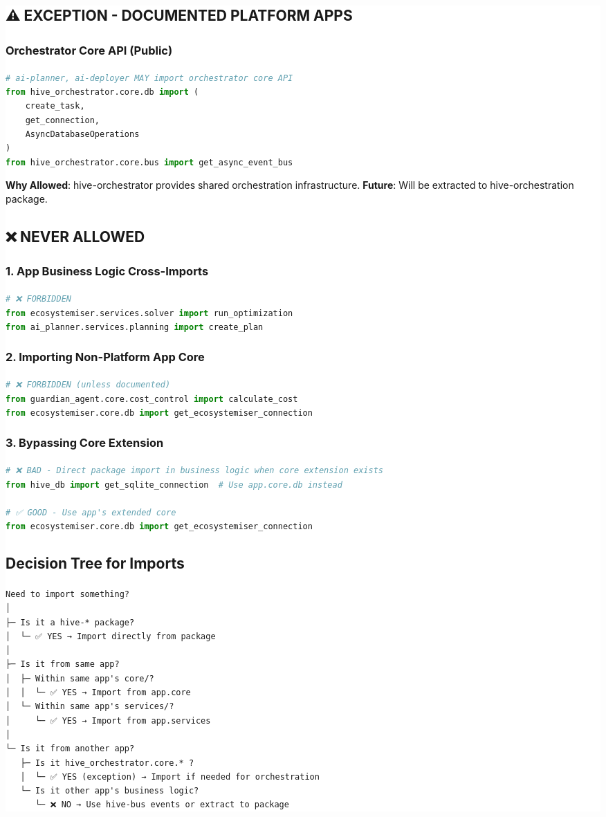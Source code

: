 ## ⚠️ EXCEPTION - DOCUMENTED PLATFORM APPS

### Orchestrator Core API (Public)
```python
# ai-planner, ai-deployer MAY import orchestrator core API
from hive_orchestrator.core.db import (
    create_task,
    get_connection,
    AsyncDatabaseOperations
)
from hive_orchestrator.core.bus import get_async_event_bus
```

**Why Allowed**: hive-orchestrator provides shared orchestration infrastructure.
**Future**: Will be extracted to hive-orchestration package.

## ❌ NEVER ALLOWED

### 1. App Business Logic Cross-Imports
```python
# ❌ FORBIDDEN
from ecosystemiser.services.solver import run_optimization
from ai_planner.services.planning import create_plan
```

### 2. Importing Non-Platform App Core
```python
# ❌ FORBIDDEN (unless documented)
from guardian_agent.core.cost_control import calculate_cost
from ecosystemiser.core.db import get_ecosystemiser_connection
```

### 3. Bypassing Core Extension
```python
# ❌ BAD - Direct package import in business logic when core extension exists
from hive_db import get_sqlite_connection  # Use app.core.db instead

# ✅ GOOD - Use app's extended core
from ecosystemiser.core.db import get_ecosystemiser_connection
```

## Decision Tree for Imports

```
Need to import something?
│
├─ Is it a hive-* package?
│  └─ ✅ YES → Import directly from package
│
├─ Is it from same app?
│  ├─ Within same app's core/?
│  │  └─ ✅ YES → Import from app.core
│  └─ Within same app's services/?
│     └─ ✅ YES → Import from app.services
│
└─ Is it from another app?
   ├─ Is it hive_orchestrator.core.* ?
   │  └─ ✅ YES (exception) → Import if needed for orchestration
   └─ Is it other app's business logic?
      └─ ❌ NO → Use hive-bus events or extract to package
```
```

```
